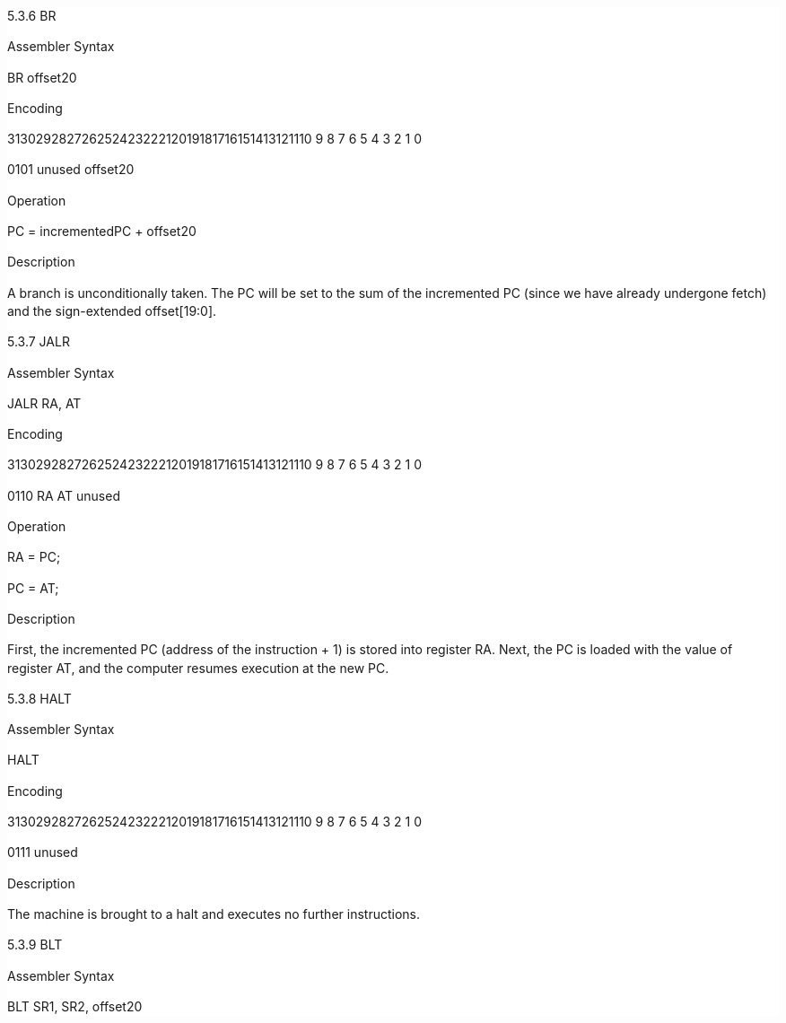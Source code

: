 5.3.6 BR

Assembler Syntax

BR offset20

Encoding

31302928272625242322212019181716151413121110 9 8 7 6 5 4 3 2 1 0

0101 unused offset20

Operation

PC = incrementedPC + offset20

Description

A branch is unconditionally taken. The PC will be set to the sum of the incremented PC (since we have already undergone fetch) and the sign-extended offset[19:0].

5.3.7 JALR

Assembler Syntax

JALR RA, AT

Encoding

31302928272625242322212019181716151413121110 9 8 7 6 5 4 3 2 1 0

0110 RA AT unused

Operation

RA = PC;

PC = AT;

Description

First, the incremented PC (address of the instruction + 1) is stored into register RA. Next, the PC is loaded with the value of register AT, and the computer resumes execution at the new PC.

5.3.8 HALT

Assembler Syntax

HALT

Encoding

31302928272625242322212019181716151413121110 9 8 7 6 5 4 3 2 1 0

0111 unused

Description

The machine is brought to a halt and executes no further instructions.

5.3.9 BLT

Assembler Syntax

BLT SR1, SR2, offset20
